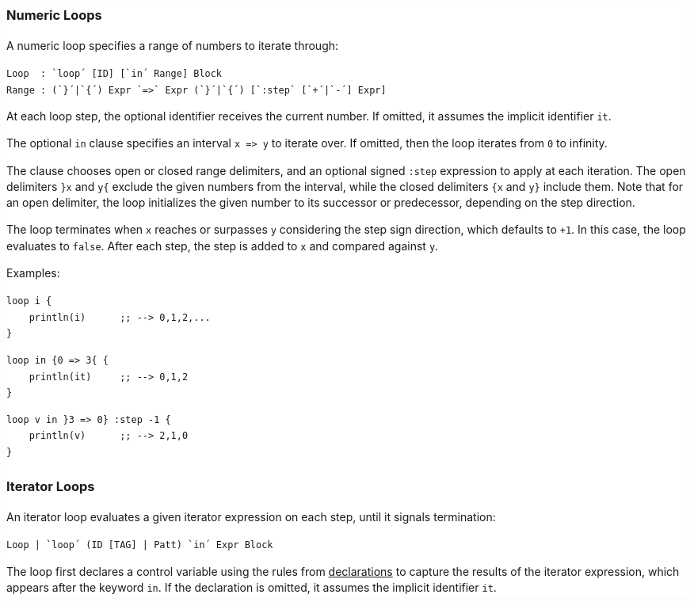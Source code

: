 ### Numeric Loops

A numeric loop specifies a range of numbers to iterate through:

```
Loop  : `loop´ [ID] [`in´ Range] Block
Range : (`}´|`{´) Expr `=>` Expr (`}´|`{´) [`:step` [`+´|`-´] Expr]
```

At each loop step, the optional identifier receives the current number.
If omitted, it assumes the implicit identifier `it`.

The optional `in` clause specifies an interval `x => y` to iterate
over.
If omitted, then the loop iterates from `0` to infinity.

The clause chooses open or closed range delimiters, and an optional signed
`:step` expression to apply at each iteration.
The open delimiters `}x` and `y{` exclude the given numbers from the interval,
while the closed delimiters `{x` and `y}` include them.
Note that for an open delimiter, the loop initializes the given number to its
successor or predecessor, depending on the step direction.

The loop terminates when `x` reaches or surpasses `y` considering the step sign
direction, which defaults to `+1`.
In this case, the loop evaluates to `false`.
After each step, the step is added to `x` and compared against `y`.

Examples:

```
loop i {
    println(i)      ;; --> 0,1,2,...
}
```

```
loop in {0 => 3{ {
    println(it)     ;; --> 0,1,2
}
```

```
loop v in }3 => 0} :step -1 {
    println(v)      ;; --> 2,1,0
}
```

### Iterator Loops

An iterator loop evaluates a given iterator expression on each step, until it
signals termination:

```
Loop | `loop´ (ID [TAG] | Patt) `in´ Expr Block
```

The loop first declares a control variable using the rules from
[declarations](#declarations) to capture the results of the iterator
expression, which appears after the keyword `in`.
If the declaration is omitted, it assumes the implicit identifier `it`.


[1]: https://fsantanna.github.io/sc.html
[2]: https://en.wikipedia.org/wiki/Structured_concurrency
[3]: https://en.wikipedia.org/wiki/Event-driven_programming
[4]: https://en.wikipedia.org/wiki/Esterel
[5]: https://en.wikipedia.org/wiki/Lua_(programming_language)